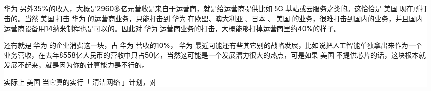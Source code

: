  <p>
  <ok href="/term/1233">
   华为
  </ok>
  另外35%的收入，大概是2960多亿元营收是来自于运营商，就是给运营商提供比如
  <ok href="/term/3703">
   5G
  </ok>
  基站或云服务之类的。这恰恰是
  <ok href="/term/1045">
   美国
  </ok>
  现在所打击的。当然
  <ok href="/term/1045">
   美国
  </ok>
  打击
  <ok href="/term/1233">
   华为
  </ok>
  的运营商业务，只能打击到
  <ok href="/term/1233">
   华为
  </ok>
  在欧盟、澳大利亚 、日本 、
  <ok href="/term/1045">
   美国
  </ok>
  的业务，很难打击到国内的业务，并且国内运营商设备用14纳米制程也是可以的。因此对
  <ok href="/term/1233">
   华为
  </ok>
  运营商业务的打击，大概能够打掉运营商里约40%的样子。
 </p>
 <p>
  还有就是
  <ok href="/term/1233">
   华为
  </ok>
  的企业消费这一块，占
  <ok href="/term/1233">
   华为
  </ok>
  营收的10%，
  <ok href="/term/1233">
   华为
  </ok>
  最近可能还有些其它别的战略发展，比如说把人工智能单独拿出来作为一个业务营收，在去年8558亿人民币的营收中只占50亿，当然这可能是一个发展潜力很大的热点，可是如果
  <ok href="/term/1045">
   美国
  </ok>
  不提供芯片的话，这块根本就发展不起来，就是因为你的计算能力是不行的。
 </p>
 <p>
  实际上
  <ok href="/term/1045">
   美国
  </ok>
  当它真的实行「
  <ok href="/term/344008">
   清洁网络
  </ok>
  」计划，对
  <ok href="/term/1233">